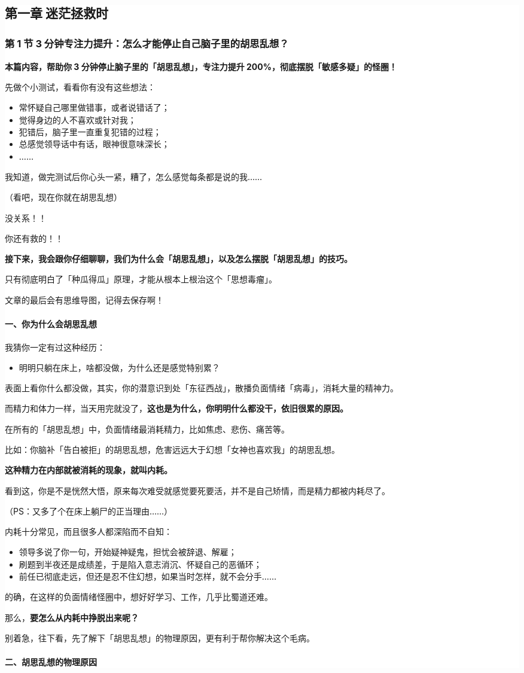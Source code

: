 ## 第一章 迷茫拯救时 
### 第 1 节 3 分钟专注力提升：怎么才能停止自己脑子里的胡思乱想？

**本篇内容，帮助你 3 分钟停止脑子里的「胡思乱想」，专注力提升 200%，彻底摆脱「敏感多疑」的怪圈！**

先做个小测试，看看你有没有这些想法：

- 常怀疑自己哪里做错事，或者说错话了；
- 觉得身边的人不喜欢或针对我；
- 犯错后，脑子里一直重复犯错的过程；
- 总感觉领导话中有话，眼神很意味深长；
- ……

我知道，做完测试后你心头一紧，糟了，怎么感觉每条都是说的我……

（看吧，现在你就在胡思乱想）

没关系！！

你还有救的！！

**接下来，我会跟你仔细聊聊，我们为什么会「胡思乱想」，以及怎么摆脱「胡思乱想」的技巧。**

只有彻底明白了「种瓜得瓜」原理，才能从根本上根治这个「思想毒瘤」。

文章的最后会有思维导图，记得去保存啊！

#### 一、你为什么会胡思乱想

我猜你一定有过这种经历：

- 明明只躺在床上，啥都没做，为什么还是感觉特别累？

表面上看你什么都没做，其实，你的潜意识到处「东征西战」，散播负面情绪「病毒」，消耗大量的精神力。

而精力和体力一样，当天用完就没了，**这也是为什么，你明明什么都没干，依旧很累的原因。**

在所有的「胡思乱想」中，负面情绪最消耗精力，比如焦虑、悲伤、痛苦等。

比如：你脑补「告白被拒」的胡思乱想，危害远远大于幻想「女神也喜欢我」的胡思乱想。

**这种精力在内部就被消耗的现象，就叫内耗。**

看到这，你是不是恍然大悟，原来每次难受就感觉要死要活，并不是自己矫情，而是精力都被内耗尽了。

（PS：又多了个在床上躺尸的正当理由……）

内耗十分常见，而且很多人都深陷而不自知：

- 领导多说了你一句，开始疑神疑鬼，担忧会被辞退、解雇；
- 刷题到半夜还是成绩差，于是陷入意志消沉、怀疑自己的恶循环；
- 前任已彻底走远，但还是忍不住幻想，如果当时怎样，就不会分手……

的确，在这样的负面情绪怪圈中，想好好学习、工作，几乎比蜀道还难。

那么，**要怎么从内耗中挣脱出来呢？**

别着急，往下看，先了解下「胡思乱想」的物理原因，更有利于帮你解决这个毛病。

#### 二、胡思乱想的物理原因
